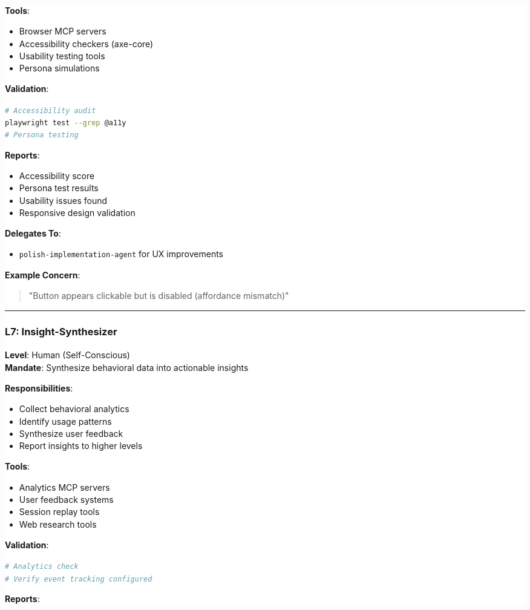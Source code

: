 **Tools**:

- Browser MCP servers
- Accessibility checkers (axe-core)
- Usability testing tools
- Persona simulations

**Validation**:

```bash
# Accessibility audit
playwright test --grep @a11y
# Persona testing
```

**Reports**:

- Accessibility score
- Persona test results
- Usability issues found
- Responsive design validation

**Delegates To**:

- `polish-implementation-agent` for UX improvements

**Example Concern**:

> "Button appears clickable but is disabled (affordance mismatch)"

---

### L7: Insight-Synthesizer

**Level**: Human (Self-Conscious)\
**Mandate**: Synthesize behavioral data into actionable insights

**Responsibilities**:

- Collect behavioral analytics
- Identify usage patterns
- Synthesize user feedback
- Report insights to higher levels

**Tools**:

- Analytics MCP servers
- User feedback systems
- Session replay tools
- Web research tools

**Validation**:

```bash
# Analytics check
# Verify event tracking configured
```

**Reports**:
